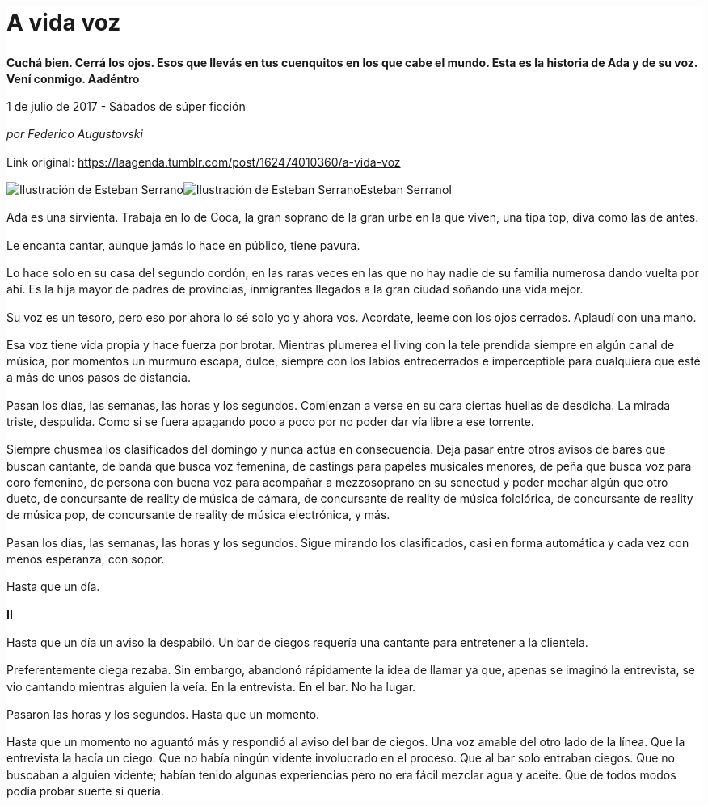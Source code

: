 # A vida voz

**Cuchá bien. Cerrá los ojos. Esos que llevás en tus cuenquitos en los que cabe el mundo. Esta es la historia de Ada y de su voz. Vení conmigo. Aadéntro**

1 de julio de 2017 - Sábados de súper ficción

_por Federico Augustovski_

Link original: https://laagenda.tumblr.com/post/162474010360/a-vida-voz

![Ilustración de Esteban Serrano](https://64.media.tumblr.com/cfa0595432833293b3156dd27f69b47c/tumblr_inline_pk0iidfPUc1t6q87u_500.jpg)![Ilustración de Esteban Serrano](https://64.media.tumblr.com/cfa0595432833293b3156dd27f69b47c/tumblr_inline_pk0iidfPUc1t6q87u_500.jpg)Esteban SerranoI

Ada es una sirvienta. Trabaja en lo de Coca, la gran soprano de la gran urbe en la que viven, una tipa top, diva como las de antes.

 Le encanta cantar, aunque jamás lo hace en público, tiene pavura.

 Lo hace solo en su casa del segundo cordón, en las raras veces en las que no hay nadie de su familia numerosa dando vuelta por ahí. Es la hija mayor de padres de provincias, inmigrantes llegados a la gran ciudad soñando una vida mejor. 

Su voz es un tesoro, pero eso por ahora lo sé solo yo y ahora vos. Acordate, leeme con los ojos cerrados. Aplaudí con una mano.

 Esa voz tiene vida propia y hace fuerza por brotar. Mientras plumerea el living con la tele prendida siempre en algún canal de música, por momentos un murmuro escapa, dulce, siempre con los labios entrecerrados e imperceptible para cualquiera que esté a más de unos pasos de distancia.

Pasan los días, las semanas, las horas y los segundos. Comienzan a verse en su cara ciertas huellas de desdicha. La mirada triste, despulida. Como si se fuera apagando poco a poco por no poder dar vía libre a ese torrente.

Siempre chusmea los clasificados del domingo y nunca actúa en consecuencia. Deja pasar entre otros avisos de bares que buscan cantante, de banda que busca voz femenina, de castings para papeles musicales menores, de peña que busca voz para coro femenino, de persona con buena voz para acompañar a mezzosoprano en su senectud y poder mechar algún que otro dueto, de concursante de reality de música de cámara, de concursante de reality de música folclórica, de concursante de reality de música pop, de concursante de reality de música electrónica, y más.

Pasan los días, las semanas, las horas y los segundos. Sigue mirando los clasificados, casi en forma automática y cada vez con menos esperanza, con sopor.

Hasta que un día.

**II**

Hasta que un día un aviso la despabiló. Un bar de ciegos requería una cantante para entretener a la clientela.

Preferentemente ciega rezaba. Sin embargo, abandonó rápidamente la idea de llamar ya que, apenas se imaginó la entrevista, se vio cantando mientras alguien la veía. En la entrevista. En el bar. No ha lugar.

Pasaron las horas y los segundos. Hasta que un momento.

Hasta que un momento no aguantó más y respondió al aviso del bar de ciegos. Una voz amable del otro lado de la línea. Que la entrevista la hacía un ciego. Que no había ningún vidente involucrado en el proceso. Que al bar solo entraban ciegos. Que no buscaban a alguien vidente; habían tenido algunas experiencias pero no era fácil mezclar agua y aceite. Que de todos modos podía probar suerte si quería.
